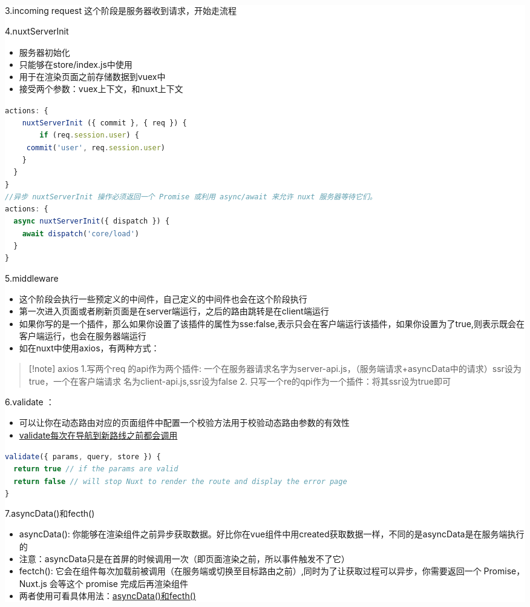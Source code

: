 3.incoming request
 这个阶段是服务器收到请求，开始走流程

4.nuxtServerInit
-   服务器初始化
-   只能够在store/index.js中使用
-   用于在渲染页面之前存储数据到vuex中
-   接受两个参数：vuex上下文，和nuxt上下文

```js
actions: {
	nuxtServerInit ({ commit }, { req }) {
		if (req.session.user) {
 	 commit('user', req.session.user)
  	}
  }
}
//异步 nuxtServerInit 操作必须返回一个 Promise 或利用 async/await 来允许 nuxt 服务器等待它们。
actions: {
  async nuxtServerInit({ dispatch }) {
    await dispatch('core/load')
  }
}

```

5.middleware
- 这个阶段会执行一些预定义的中间件，自己定义的中间件也会在这个阶段执行
- 第一次进入页面或者刷新页面是在server端运行，之后的路由跳转是在client端运行
- 如果你写的是一个插件，那么如果你设置了该插件的属性为sse:false,表示只会在客户端运行该插件，如果你设置为了true,则表示既会在客户端运行，也会在服务器端运行
- 如在nuxt中使用axios，有两种方式：

>[!note] axios
>1.写两个req 的api作为两个插件: 一个在服务器请求名字为server-api.js，（服务端请求+asyncData中的请求）ssr设为true，一个在客户端请求 名为client-api.js,ssr设为false
>2. 只写一个re的qpi作为一个插件：将其ssr设为true即可

6.validate ：

-   可以让你在动态路由对应的页面组件中配置一个校验方法用于校验动态路由参数的有效性
-   [validate每次在导航到新路线之前都会调用](https://nuxtjs.org/docs/components-glossary/validate#the-validate-method)
```js
validate({ params, query, store }) {
  return true // if the params are valid
  return false // will stop Nuxt to render the route and display the error page
}

```

7.asyncData()和fecth()
- asyncData(): 你能够在渲染组件之前异步获取数据。好比你在vue组件中用created获取数据一样，不同的是asyncData是在服务端执行的
- 注意：asyncData只是在首屏的时候调用一次（即页面渲染之前，所以事件触发不了它）
- fectch(): 它会在组件每次加载前被调用（在服务端或切换至目标路由之前）,同时为了让获取过程可以异步，你需要返回一个 Promise，Nuxt.js 会等这个 promise 完成后再渲染组件
- 两者使用可看具体用法：[asyncData()和fecth()](https://blog.csdn.net/weixin_46331416/article/details/123477475)

